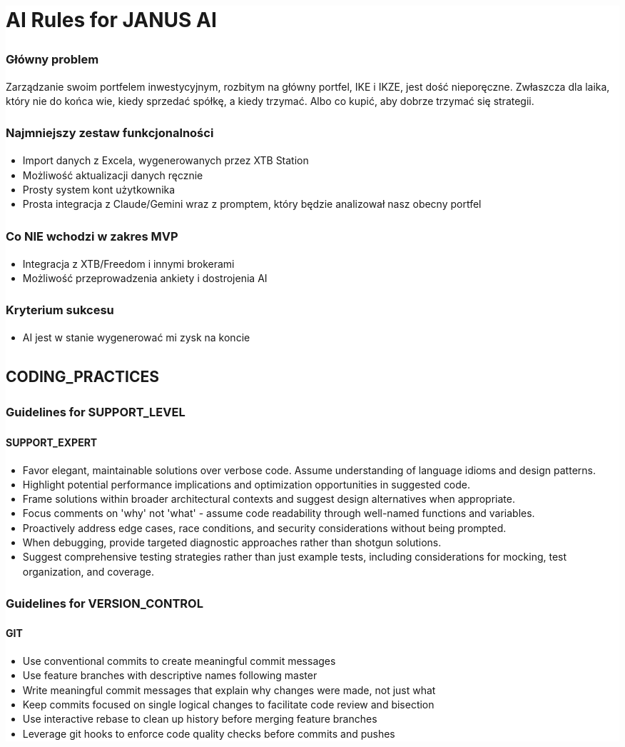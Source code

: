 # AI Rules for JANUS AI

### Główny problem
Zarządzanie swoim portfelem inwestycyjnym, rozbitym na główny portfel, IKE i IKZE, jest dość nieporęczne.
Zwłaszcza dla laika, który nie do końca wie, kiedy sprzedać spółkę, a kiedy trzymać. Albo co kupić, aby dobrze trzymać się strategii.

### Najmniejszy zestaw funkcjonalności
- Import danych z Excela, wygenerowanych przez XTB Station
- Możliwość aktualizacji danych ręcznie
- Prosty system kont użytkownika
- Prosta integracja z Claude/Gemini wraz z promptem, który będzie analizował nasz obecny portfel

### Co NIE wchodzi w zakres MVP

- Integracja z XTB/Freedom i innymi brokerami
- Możliwość przeprowadzenia ankiety i dostrojenia AI

### Kryterium sukcesu

- AI jest w stanie wygenerować mi zysk na koncie

## CODING_PRACTICES

### Guidelines for SUPPORT_LEVEL

#### SUPPORT_EXPERT

- Favor elegant, maintainable solutions over verbose code. Assume understanding of language idioms and design patterns.
- Highlight potential performance implications and optimization opportunities in suggested code.
- Frame solutions within broader architectural contexts and suggest design alternatives when appropriate.
- Focus comments on 'why' not 'what' - assume code readability through well-named functions and variables.
- Proactively address edge cases, race conditions, and security considerations without being prompted.
- When debugging, provide targeted diagnostic approaches rather than shotgun solutions.
- Suggest comprehensive testing strategies rather than just example tests, including considerations for mocking, test organization, and coverage.


### Guidelines for VERSION_CONTROL

#### GIT

- Use conventional commits to create meaningful commit messages
- Use feature branches with descriptive names following master
- Write meaningful commit messages that explain why changes were made, not just what
- Keep commits focused on single logical changes to facilitate code review and bisection
- Use interactive rebase to clean up history before merging feature branches
- Leverage git hooks to enforce code quality checks before commits and pushes
